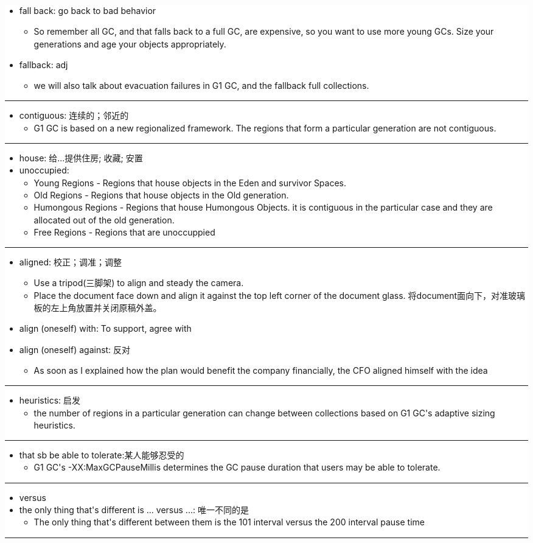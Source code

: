 
- fall back: go back to bad behavior 
    - So remember all GC, and that falls back to a full GC, are expensive, so you want to use more young GCs. Size your 
      generations and age your objects appropriately.
      
- fallback: adj
    - we will also talk about evacuation failures in G1 GC, and the fallback full collections.
 
 ---
 
 - contiguous:  连续的；邻近的
     - G1 GC is based on a new regionalized framework. The regions that form a particular generation are not contiguous.
 
---

- house:  给…提供住房; 收藏; 安置
- unoccupied:
    - Young Regions - Regions that house objects in the Eden and survivor Spaces.
    - Old Regions - Regions that house objects in the Old generation.
    - Humongous Regions - Regions that house Humongous Objects. it is contiguous in the particular case
                          and they are allocated out of the old generation.
    - Free Regions - Regions that are unoccuppied
     
---

- aligned: 校正；调准；调整
    - Use a tripod(三脚架) to align and steady the camera.
    - Place the document face down and align it against the top left corner of the document glass.
      将document面向下，对准玻璃板的左上角放置并关闭原稿外盖。 

- align (oneself) with: To support, agree with
- align (oneself) against: 反对
    - As soon as I explained how the plan would benefit the company financially, the CFO aligned himself with the idea

---

- heuristics: 启发
    - the number of regions in a particular generation can change between collections based on G1 GC's adaptive sizing heuristics.

---

- that sb be able to tolerate:某人能够忍受的
    - G1 GC's -XX:MaxGCPauseMillis determines the GC pause duration that users may be able to tolerate.

---

- versus
- the only thing that's different is ... versus ...: 唯一不同的是
    - The only thing that's different between them is the 101 interval versus the 200 interval pause time
    
---
